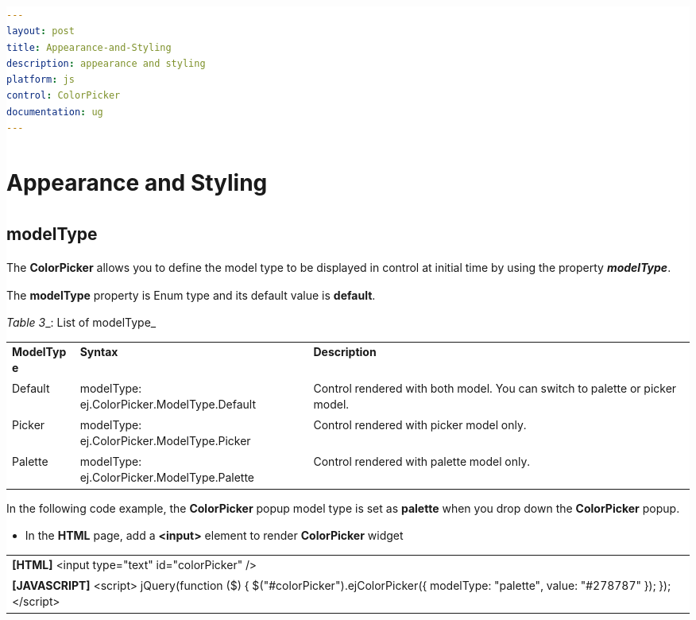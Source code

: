 ```yaml
---
layout: post
title: Appearance-and-Styling
description: appearance and styling
platform: js
control: ColorPicker
documentation: ug
---
```


# Appearance and Styling

## modelType

The **ColorPicker** allows you to define the model type to be displayed in control at initial time by using the property _**modelType**_. 

The **modelType** property is Enum type and its default value is **default**.

_Table_ _3__: List of modelType_

<table>
<tr>
<td>
<b>ModelType</b></td><td>
<b>Syntax</b></td><td>
<b>Description</b></td></tr>
<tr>
<td>
Default</td><td>
modelType: ej.ColorPicker.ModelType.Default</td><td>
Control rendered with both model. You can switch to palette or picker model.</td></tr>
<tr>
<td>
Picker</td><td>
modelType: ej.ColorPicker.ModelType.Picker</td><td>
Control rendered with picker model only.</td></tr>
<tr>
<td>
Palette</td><td>
modelType: ej.ColorPicker.ModelType.Palette</td><td>
Control rendered with palette model only.</td></tr>
</table>


In the following code example, the **ColorPicker** popup model type is set as **palette** when you drop down the **ColorPicker** popup.

* In the **HTML** page, add a **&lt;input&gt;** element to render **ColorPicker** widget



<table>
<tr>
<td>
<b>[HTML]</b> &lt;input type="text" id="colorPicker" /&gt;    </td></tr>
<tr>
<td>
<b>[JAVASCRIPT]</b> &lt;script&gt;    jQuery(function ($) {        $("#colorPicker").ejColorPicker({ modelType: "palette", value: "#278787" });    });&lt;/script&gt;</td></tr>
</table>
